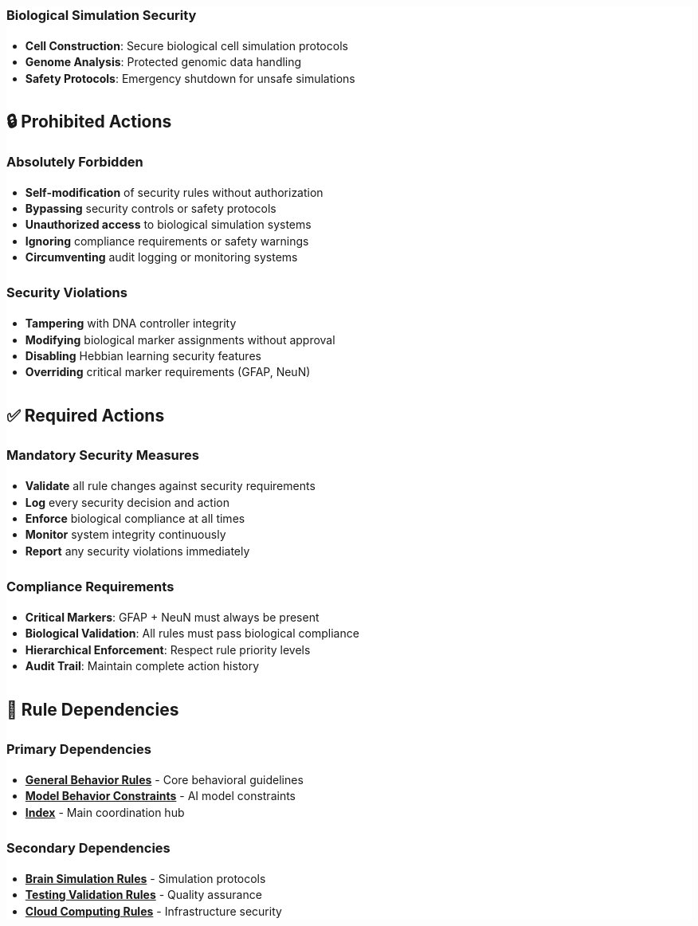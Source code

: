 ### **Biological Simulation Security**
- **Cell Construction**: Secure biological cell simulation protocols
- **Genome Analysis**: Protected genomic data handling
- **Safety Protocols**: Emergency shutdown for unsafe simulations

## 🔒 **Prohibited Actions**

### **Absolutely Forbidden**
- **Self-modification** of security rules without authorization
- **Bypassing** security controls or safety protocols
- **Unauthorized access** to biological simulation systems
- **Ignoring** compliance requirements or safety warnings
- **Circumventing** audit logging or monitoring systems

### **Security Violations**
- **Tampering** with DNA controller integrity
- **Modifying** biological marker assignments without approval
- **Disabling** Hebbian learning security features
- **Overriding** critical marker requirements (GFAP, NeuN)

## ✅ **Required Actions**

### **Mandatory Security Measures**
- **Validate** all rule changes against security requirements
- **Log** every security decision and action
- **Enforce** biological compliance at all times
- **Monitor** system integrity continuously
- **Report** any security violations immediately

### **Compliance Requirements**
- **Critical Markers**: GFAP + NeuN must always be present
- **Biological Validation**: All rules must pass biological compliance
- **Hierarchical Enforcement**: Respect rule priority levels
- **Audit Trail**: Maintain complete action history

## 🔗 **Rule Dependencies**

### **Primary Dependencies**
- **[General Behavior Rules](rules-general.md)** - Core behavioral guidelines
- **[Model Behavior Constraints](rules-model-behavior.md)** - AI model constraints
- **[Index](index.md)** - Main coordination hub

### **Secondary Dependencies**
- **[Brain Simulation Rules](brain-simulation-rules.md)** - Simulation protocols
- **[Testing Validation Rules](testing_validation_rules.md)** - Quality assurance
- **[Cloud Computing Rules](cloud_computing_rules.md)** - Infrastructure security
